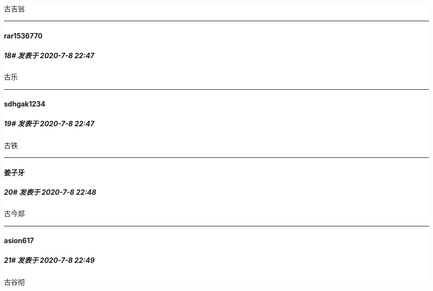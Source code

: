 
古吉翁







*****

####  rar1536770  
##### 18#       发表于 2020-7-8 22:47




古乐







*****

####  sdhgak1234  
##### 19#       发表于 2020-7-8 22:47




古铁







*****

####  姜子牙  
##### 20#       发表于 2020-7-8 22:48




古今郯







*****

####  asion617  
##### 21#       发表于 2020-7-8 22:49




古谷彻






